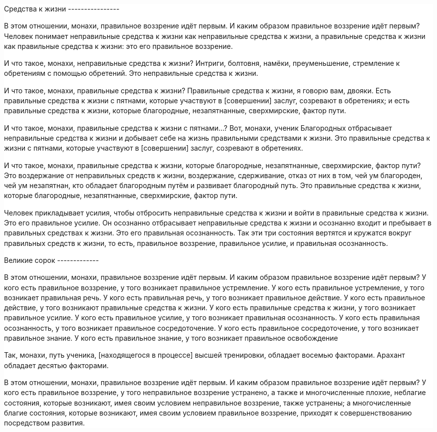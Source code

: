 
Средства к жизни
\-\-\-\-\-\-\-\-\-\-\-\-\-\-\-\-


В этом отношении, монахи, правильное воззрение идёт первым\. И каким образом правильное воззрение идёт первым? Человек понимает неправильные средства к жизни как неправильные средства к жизни, а правильные средства к жизни как правильные средства к жизни: это его правильное воззрение\.


И что такое, монахи, неправильные средства к жизни? Интриги, болтовня, намёки, преуменьшение, стремление к обретениям с помощью обретений\. Это неправильные средства к жизни\.


И что такое, монахи, правильные средства к жизни? Правильные средства к жизни, я говорю вам, двояки\. Есть правильные средства к жизни с пятнами, которые участвуют в \[совершении\] заслуг, созревают в обретениях; и есть правильные средства к жизни, которые благородные, незапятнанные, сверхмирские, фактор пути\.


И что такое, монахи, правильные средства к жизни с пятнами…? Вот, монахи, ученик Благородных отбрасывает неправильные средства к жизни и добывает себе на жизнь правильными средствами к жизни\. Это правильные средства к жизни с пятнами, которые участвуют в \[совершении\] заслуг, созревают в обретениях\.


И что такое, монахи, правильные средства к жизни, которые благородные, незапятнанные, сверхмирские, фактор пути? Это воздержание от неправильных средств к жизни, воздержание, сдерживание, отказ от них в том, чей ум благороден, чей ум незапятнан, кто обладает благородным путём и развивает благородный путь\. Это правильные средства к жизни, которые благородные, незапятнанные, сверхмирские, фактор пути\.


Человек прикладывает усилия, чтобы отбросить неправильные средства к жизни и войти в правильные средства к жизни\. Это его правильное усилие\. Он осознанно отбрасывает неправильные средства к жизни и осознанно входит и пребывает в правильных средствах к жизни\. Это его правильная осознанность\. Так эти три состояния вертятся и кружатся вокруг правильных средств к жизни, то есть, правильное воззрение, правильное усилие, и правильная осознанность\.


Великие сорок
\-\-\-\-\-\-\-\-\-\-\-\-\-


В этом отношении, монахи, правильное воззрение идёт первым\. И каким образом правильное воззрение идёт первым? У кого есть правильное воззрение, у того возникает правильное устремление\. У кого есть правильное устремление, у того возникает правильная речь\. У кого есть правильная речь, у того возникает правильное действие\. У кого есть правильное действие, у того возникают правильные средства к жизни\. У кого есть правильные средства к жизни, у того возникает правильное усилие\. У кого есть правильное усилие, у того возникает правильная осознанность\. У кого есть правильная осознанность, у того возникает правильное сосредоточение\. У кого есть правильное сосредоточение, у того возникает правильное знание\. У кого есть правильное знание, у того возникает правильное освобождение


Так, монахи, путь ученика, \[находящегося в процессе\] высшей тренировки, обладает восемью факторами\. Арахант обладает десятью факторами\.


В этом отношении, монахи, правильное воззрение идёт первым\. И каким образом правильное воззрение идёт первым? У кого есть правильное воззрение, у того неправильное воззрение устранено, а также и многочисленные плохие, неблагие состояния, которые возникают, имея своим условием неправильное воззрение, также устранены; а многочисленные благие состояния, которые возникают, имея своим условием правильное воззрение, приходят к совершенствованию посредством развития\.
